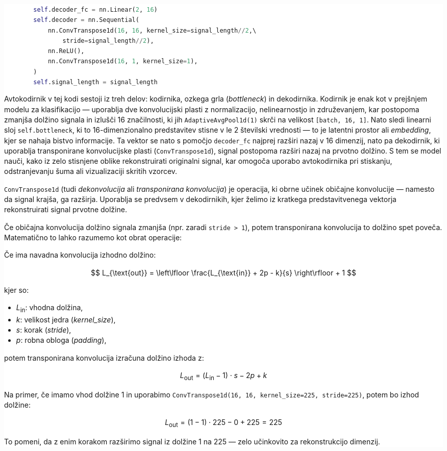 ```python
        self.decoder_fc = nn.Linear(2, 16)
        self.decoder = nn.Sequential(
            nn.ConvTranspose1d(16, 16, kernel_size=signal_length//2,\ 
                stride=signal_length//2),
            nn.ReLU(),
            nn.ConvTranspose1d(16, 1, kernel_size=1),
        )
        self.signal_length = signal_length
```

Avtokodirnik v tej kodi sestoji iz treh delov: kodirnika, ozkega grla (*bottleneck*) in dekodirnika. Kodirnik je enak kot v prejšnjem modelu za klasifikacijo — uporablja dve konvolucijski plasti z normalizacijo, nelinearnostjo in združevanjem, kar postopoma zmanjša dolžino signala in izlušči 16 značilnosti, ki jih `AdaptiveAvgPool1d(1)` skrči na velikost `[batch, 16, 1]`. Nato sledi linearni sloj `self.bottleneck`, ki to 16-dimenzionalno predstavitev stisne v le 2 številski vrednosti — to je latentni prostor ali *embedding*, kjer se nahaja bistvo informacije. Ta vektor se nato s pomočjo `decoder_fc` najprej razširi nazaj v 16 dimenzij, nato pa dekodirnik, ki uporablja transponirane konvolucijske plasti (`ConvTranspose1d`), signal postopoma razširi nazaj na prvotno dolžino. S tem se model nauči, kako iz zelo stisnjene oblike rekonstruirati originalni signal, kar omogoča uporabo avtokodirnika pri stiskanju, odstranjevanju šuma ali vizualizaciji skritih vzorcev.

`ConvTranspose1d` (tudi *dekonvolucija* ali *transponirana konvolucija*) je operacija, ki obrne učinek običajne konvolucije — namesto da signal krajša, ga razširja. Uporablja se predvsem v dekodirnikih, kjer želimo iz kratkega predstavitvenega vektorja rekonstruirati signal prvotne dolžine.

Če običajna konvolucija dolžino signala zmanjša (npr. zaradi `stride > 1`), potem transponirana konvolucija to dolžino spet poveča. Matematično to lahko razumemo kot obrat operacije:

Če ima navadna konvolucija izhodno dolžino:

$$
L_{\text{out}} = \left\lfloor \frac{L_{\text{in}} + 2p - k}{s} \right\rfloor + 1
$$

kjer so:

* $L_{\text{in}}$: vhodna dolžina,
* $k$: velikost jedra (*kernel\_size*),
* $s$: korak (*stride*),
* $p$: robna obloga (*padding*),

potem transponirana konvolucija izračuna dolžino izhoda z:

$$
L_{\text{out}} = (L_{\text{in}} - 1) \cdot s - 2p + k
$$

Na primer, če imamo vhod dolžine 1 in uporabimo `ConvTranspose1d(16, 16, kernel_size=225, stride=225)`, potem bo izhod dolžine:

$$
L_{\text{out}} = (1 - 1) \cdot 225 - 0 + 225 = 225
$$

To pomeni, da z enim korakom razširimo signal iz dolžine 1 na 225 — zelo učinkovito za rekonstrukcijo dimenzij.
